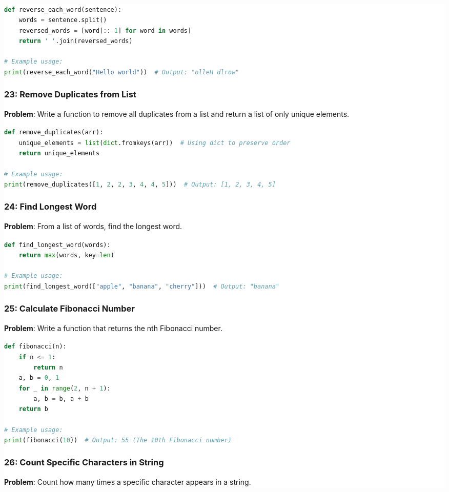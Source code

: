 ```python
def reverse_each_word(sentence):
    words = sentence.split()
    reversed_words = [word[::-1] for word in words]
    return ' '.join(reversed_words)

# Example usage:
print(reverse_each_word("Hello world"))  # Output: "olleH dlrow"
```

### 23: Remove Duplicates from List
**Problem**: Write a function to remove all duplicates from a list and return a list of only unique elements.

```python
def remove_duplicates(arr):
    unique_elements = list(dict.fromkeys(arr))  # Using dict to preserve order
    return unique_elements

# Example usage:
print(remove_duplicates([1, 2, 2, 3, 4, 4, 5]))  # Output: [1, 2, 3, 4, 5]
```

### 24: Find Longest Word
**Problem**: From a list of words, find the longest word.

```python
def find_longest_word(words):
    return max(words, key=len)

# Example usage:
print(find_longest_word(["apple", "banana", "cherry"]))  # Output: "banana"
```


### 25: Calculate Fibonacci Number
**Problem**: Write a function that returns the nth Fibonacci number.

```python
def fibonacci(n):
    if n <= 1:
        return n
    a, b = 0, 1
    for _ in range(2, n + 1):
        a, b = b, a + b
    return b

# Example usage:
print(fibonacci(10))  # Output: 55 (The 10th Fibonacci number)
```

### 26: Count Specific Characters in String
**Problem**: Count how many times a specific character appears in a string.
